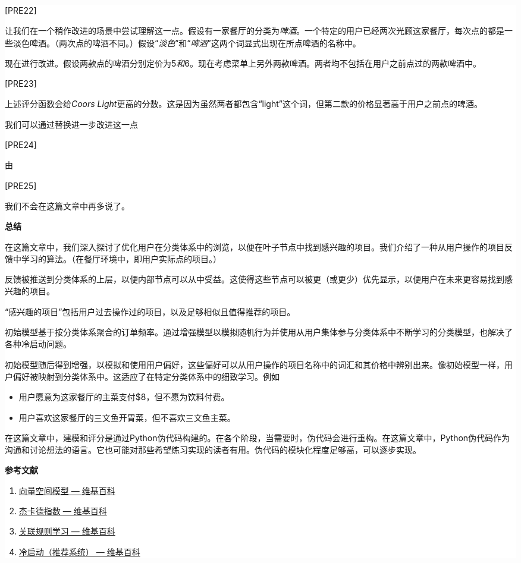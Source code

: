 [PRE22]

让我们在一个稍作改进的场景中尝试理解这一点。假设有一家餐厅的分类为*啤酒*。一个特定的用户已经两次光顾这家餐厅，每次点的都是一些淡色啤酒。（两次点的啤酒不同。）假设“*淡色*”和“*啤酒*”这两个词显式出现在所点啤酒的名称中。

现在进行改进。假设两款点的啤酒分别定价为$5和$6。现在考虑菜单上另外两款啤酒。两者均不包括在用户之前点过的两款啤酒中。

[PRE23]

上述评分函数会给*Coors Light*更高的分数。这是因为虽然两者都包含“light”这个词，但第二款的价格显著高于用户之前点的啤酒。

我们可以通过替换进一步改进这一点

[PRE24]

由

[PRE25]

我们不会在这篇文章中再多说了。

**总结**

在这篇文章中，我们深入探讨了优化用户在分类体系中的浏览，以便在叶子节点中找到感兴趣的项目。我们介绍了一种从用户操作的项目反馈中学习的算法。（在餐厅环境中，即用户实际点的项目。）

反馈被推送到分类体系的上层，以便内部节点可以从中受益。这使得这些节点可以被更（或更少）优先显示，以便用户在未来更容易找到感兴趣的项目。

“感兴趣的项目”包括用户过去操作过的项目，以及足够相似且值得推荐的项目。

初始模型基于按分类体系聚合的订单频率。通过增强模型以模拟随机行为并使用从用户集体参与分类体系中不断学习的分类模型，也解决了各种冷启动问题。

初始模型随后得到增强，以模拟和使用用户偏好，这些偏好可以从用户操作的项目名称中的词汇和其价格中辨别出来。像初始模型一样，用户偏好被映射到分类体系中。这适应了在特定分类体系中的细致学习。例如

+   用户愿意为这家餐厅的主菜支付$8，但不愿为饮料付费。

+   用户喜欢这家餐厅的三文鱼开胃菜，但不喜欢三文鱼主菜。

在这篇文章中，建模和评分是通过Python伪代码构建的。在各个阶段，当需要时，伪代码会进行重构。在这篇文章中，Python伪代码作为沟通和讨论想法的语言。它也可能对那些希望练习实现的读者有用。伪代码的模块化程度足够高，可以逐步实现。

**参考文献**

1.  [向量空间模型 — 维基百科](https://en.wikipedia.org/wiki/Vector_space_model#:~:text=Vector%20space%20model%20or%20term,retrieval%2C%20indexing%20and%20relevancy%20rankings)

1.  [杰卡德指数 — 维基百科](https://en.wikipedia.org/wiki/Jaccard_index)

1.  [关联规则学习 — 维基百科](https://en.wikipedia.org/wiki/Association_rule_learning#Lift)

1.  [冷启动（推荐系统） — 维基百科](https://en.wikipedia.org/wiki/Cold_start_(recommender_systems)#:~:text=Cold%20start%20is%20a%20potential,not%20yet%20gathered%20sufficient%20information)
